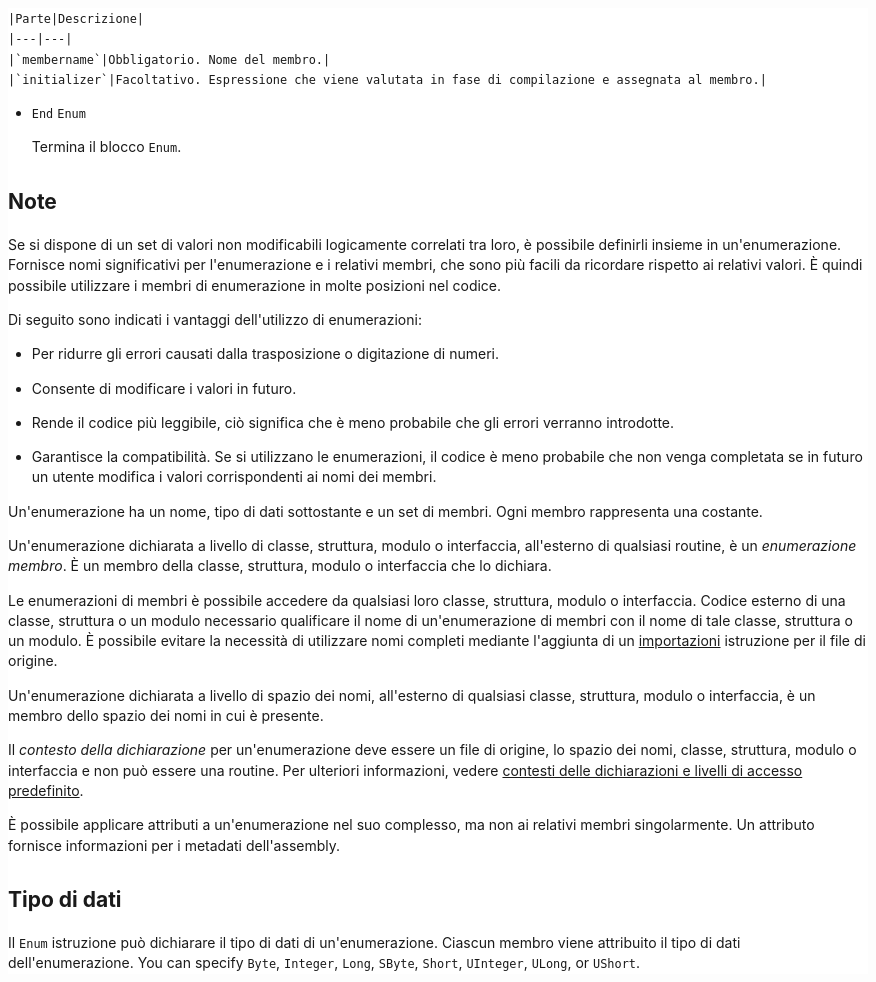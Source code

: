     |Parte|Descrizione|  
    |---|---|  
    |`membername`|Obbligatorio. Nome del membro.|  
    |`initializer`|Facoltativo. Espressione che viene valutata in fase di compilazione e assegnata al membro.|  
  
-   `End` `Enum`  
  
     Termina il blocco `Enum`.  
  
## <a name="remarks"></a>Note  
 Se si dispone di un set di valori non modificabili logicamente correlati tra loro, è possibile definirli insieme in un'enumerazione. Fornisce nomi significativi per l'enumerazione e i relativi membri, che sono più facili da ricordare rispetto ai relativi valori. È quindi possibile utilizzare i membri di enumerazione in molte posizioni nel codice.  
  
 Di seguito sono indicati i vantaggi dell'utilizzo di enumerazioni:  
  
-   Per ridurre gli errori causati dalla trasposizione o digitazione di numeri.  
  
-   Consente di modificare i valori in futuro.  
  
-   Rende il codice più leggibile, ciò significa che è meno probabile che gli errori verranno introdotte.  
  
-   Garantisce la compatibilità. Se si utilizzano le enumerazioni, il codice è meno probabile che non venga completata se in futuro un utente modifica i valori corrispondenti ai nomi dei membri.  
  
 Un'enumerazione ha un nome, tipo di dati sottostante e un set di membri. Ogni membro rappresenta una costante.  
  
 Un'enumerazione dichiarata a livello di classe, struttura, modulo o interfaccia, all'esterno di qualsiasi routine, è un *enumerazione membro*. È un membro della classe, struttura, modulo o interfaccia che lo dichiara.  
  
 Le enumerazioni di membri è possibile accedere da qualsiasi loro classe, struttura, modulo o interfaccia. Codice esterno di una classe, struttura o un modulo necessario qualificare il nome di un'enumerazione di membri con il nome di tale classe, struttura o un modulo. È possibile evitare la necessità di utilizzare nomi completi mediante l'aggiunta di un [importazioni](../../../visual-basic/language-reference/statements/imports-statement-net-namespace-and-type.md) istruzione per il file di origine.  
  
 Un'enumerazione dichiarata a livello di spazio dei nomi, all'esterno di qualsiasi classe, struttura, modulo o interfaccia, è un membro dello spazio dei nomi in cui è presente.  
  
 Il *contesto della dichiarazione* per un'enumerazione deve essere un file di origine, lo spazio dei nomi, classe, struttura, modulo o interfaccia e non può essere una routine. Per ulteriori informazioni, vedere [contesti delle dichiarazioni e livelli di accesso predefinito](../../../visual-basic/language-reference/statements/declaration-contexts-and-default-access-levels.md).  
  
 È possibile applicare attributi a un'enumerazione nel suo complesso, ma non ai relativi membri singolarmente. Un attributo fornisce informazioni per i metadati dell'assembly.  
  
## <a name="data-type"></a>Tipo di dati  
 Il `Enum` istruzione può dichiarare il tipo di dati di un'enumerazione. Ciascun membro viene attribuito il tipo di dati dell'enumerazione. You can specify `Byte`, `Integer`, `Long`, `SByte`, `Short`, `UInteger`, `ULong`, or `UShort`.  
  